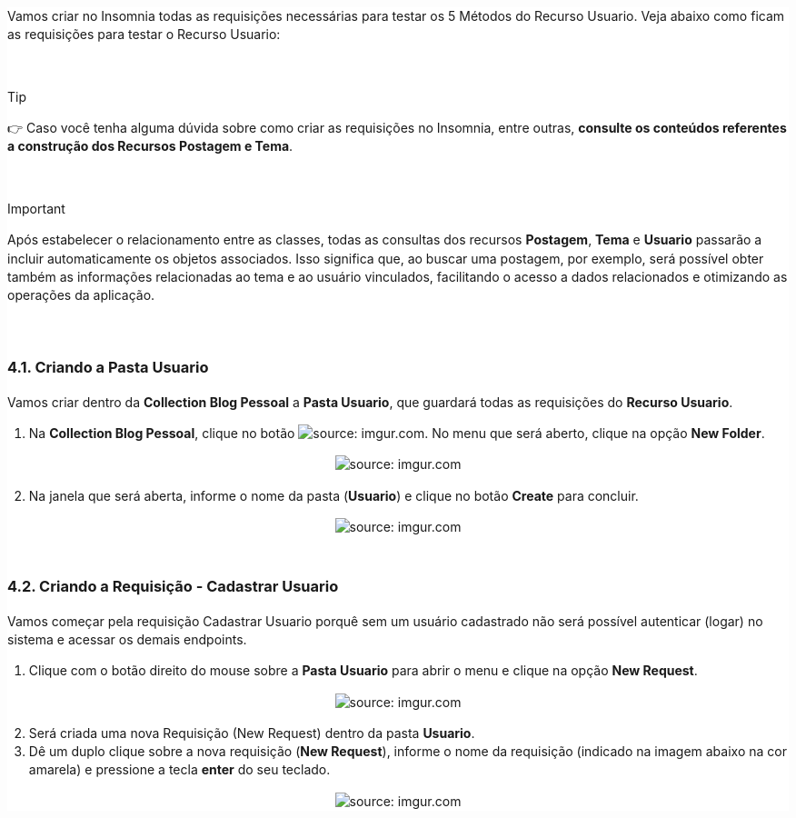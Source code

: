 
Vamos criar no Insomnia todas as requisições necessárias para testar os 5 Métodos do Recurso Usuario. Veja abaixo como ficam as requisições para testar o Recurso Usuario:

<br />

> [!TIP]
>
> 👉 Caso você tenha alguma dúvida sobre como criar as requisições no Insomnia, entre outras, **consulte os conteúdos referentes a construção dos Recursos Postagem e Tema**.

<br />

> [!IMPORTANT]
>
> Após estabelecer o relacionamento entre as classes, todas as consultas dos recursos **Postagem**, **Tema** e **Usuario** passarão a incluir automaticamente os objetos associados. Isso significa que, ao buscar uma postagem, por exemplo, será possível obter também as informações relacionadas ao tema e ao usuário vinculados, facilitando o acesso a dados relacionados e otimizando as operações da aplicação.

<br />

<h3>4.1. Criando a Pasta Usuario</h3>



Vamos criar dentro da **Collection Blog Pessoal** a **Pasta Usuario**, que guardará todas as requisições do **Recurso Usuario**.

1. Na **Collection Blog Pessoal**, clique no botão <img src="https://i.imgur.com/3Ou2SAZ.png" title="source: imgur.com" width="6%"/>. No menu que será aberto, clique na opção **New Folder**.

<div align="center"><img src="https://i.imgur.com/gIGZFHc.png" title="source: imgur.com" width="50%"/></div>

2. Na janela que será aberta, informe o nome da pasta (**Usuario**) e clique no botão **Create** para concluir. 

<div align="center"><img src="https://i.imgur.com/etf4wwv.png" title="source: imgur.com" width="90%"/></div>

<br />

<h3>4.2. Criando a  Requisição - Cadastrar Usuario</h3>



Vamos começar pela requisição Cadastrar Usuario porquê sem um usuário cadastrado não será possível autenticar (logar) no sistema e acessar os demais endpoints.

1. Clique com o botão direito do mouse sobre a **Pasta Usuario** para abrir o menu e clique na opção **New Request**.

<div align="center"><img src="https://i.imgur.com/gEzaJVM.png" title="source: imgur.com" /></div>

2. Será criada uma nova Requisição (New Request) dentro da pasta **Usuario**.
3. Dê um duplo clique sobre a nova requisição (**New Request**), informe o nome da requisição (indicado na imagem abaixo na cor amarela) e pressione a tecla **enter** do seu teclado.

<div align="center"><img src="https://i.imgur.com/BIsfvDG.png" title="source: imgur.com" /></div>

